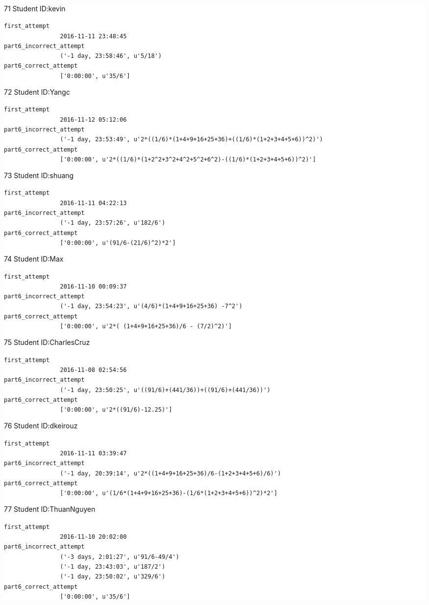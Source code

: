 71 Student ID:kevin

	first_attempt
					2016-11-11 23:48:45
	part6_incorrect_attempt
					('-1 day, 23:58:46', u'5/18')
	part6_correct_attempt
					['0:00:00', u'35/6']

72 Student ID:Yangc

	first_attempt
					2016-11-12 05:12:06
	part6_incorrect_attempt
					('-1 day, 23:53:49', u'2*((1/6)*(1+4+9+16+25+36)+((1/6)*(1+2+3+4+5+6))^2)')
	part6_correct_attempt
					['0:00:00', u'2*((1/6)*(1+2^2+3^2+4^2+5^2+6^2)-((1/6)*(1+2+3+4+5+6))^2)']

73 Student ID:shuang

	first_attempt
					2016-11-11 04:22:13
	part6_incorrect_attempt
					('-1 day, 23:57:26', u'182/6')
	part6_correct_attempt
					['0:00:00', u'(91/6-(21/6)^2)*2']

74 Student ID:Max

	first_attempt
					2016-11-10 00:09:37
	part6_incorrect_attempt
					('-1 day, 23:54:23', u'(4/6)*(1+4+9+16+25+36) -7^2')
	part6_correct_attempt
					['0:00:00', u'2*( (1+4+9+16+25+36)/6 - (7/2)^2)']

75 Student ID:CharlesCruz

	first_attempt
					2016-11-08 02:54:56
	part6_incorrect_attempt
					('-1 day, 23:50:25', u'((91/6)+(441/36))+((91/6)+(441/36))')
	part6_correct_attempt
					['0:00:00', u'2*((91/6)-12.25)']

76 Student ID:dkeirouz

	first_attempt
					2016-11-11 03:39:47
	part6_incorrect_attempt
					('-1 day, 20:39:14', u'2*((1+4+9+16+25+36)/6-(1+2+3+4+5+6)/6)')
	part6_correct_attempt
					['0:00:00', u'(1/6*(1+4+9+16+25+36)-(1/6*(1+2+3+4+5+6))^2)*2']

77 Student ID:ThuanNguyen

	first_attempt
					2016-11-10 20:02:00
	part6_incorrect_attempt
					('-3 days, 2:01:27', u'91/6-49/4')
					('-1 day, 23:43:03', u'187/2')
					('-1 day, 23:50:02', u'329/6')
	part6_correct_attempt
					['0:00:00', u'35/6']
